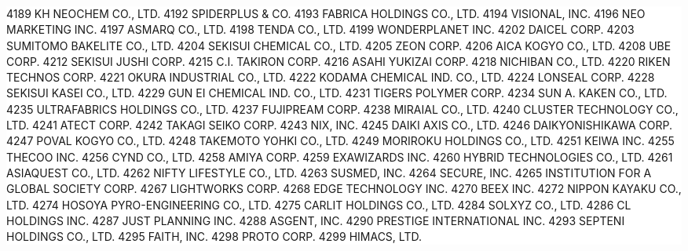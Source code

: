 4189	KH NEOCHEM CO., LTD.
4192	SPIDERPLUS & CO.
4193	FABRICA HOLDINGS CO., LTD.
4194	VISIONAL, INC.
4196	NEO MARKETING INC.
4197	ASMARQ CO., LTD.
4198	TENDA CO., LTD.
4199	WONDERPLANET INC.
4202	DAICEL CORP.
4203	SUMITOMO BAKELITE CO., LTD.
4204	SEKISUI CHEMICAL CO., LTD.
4205	ZEON CORP.
4206	AICA KOGYO CO., LTD.
4208	UBE CORP.
4212	SEKISUI JUSHI CORP.
4215	C.I. TAKIRON CORP.
4216	ASAHI YUKIZAI CORP.
4218	NICHIBAN CO., LTD.
4220	RIKEN TECHNOS CORP.
4221	OKURA INDUSTRIAL CO., LTD.
4222	KODAMA CHEMICAL IND. CO., LTD.
4224	LONSEAL CORP.
4228	SEKISUI KASEI CO., LTD.
4229	GUN EI CHEMICAL IND. CO., LTD.
4231	TIGERS POLYMER CORP.
4234	SUN A. KAKEN CO., LTD.
4235	ULTRAFABRICS HOLDINGS CO., LTD.
4237	FUJIPREAM CORP.
4238	MIRAIAL CO., LTD.
4240	CLUSTER TECHNOLOGY CO., LTD.
4241	ATECT CORP.
4242	TAKAGI SEIKO CORP.
4243	NIX, INC.
4245	DAIKI AXIS CO., LTD.
4246	DAIKYONISHIKAWA CORP.
4247	POVAL KOGYO CO., LTD.
4248	TAKEMOTO YOHKI CO., LTD.
4249	MORIROKU HOLDINGS CO., LTD.
4251	KEIWA INC.
4255	THECOO INC.
4256	CYND CO., LTD.
4258	AMIYA CORP.
4259	EXAWIZARDS INC.
4260	HYBRID TECHNOLOGIES CO., LTD.
4261	ASIAQUEST CO., LTD.
4262	NIFTY LIFESTYLE CO., LTD.
4263	SUSMED, INC.
4264	SECURE, INC.
4265	INSTITUTION FOR A GLOBAL SOCIETY CORP.
4267	LIGHTWORKS CORP.
4268	EDGE TECHNOLOGY INC.
4270	BEEX INC.
4272	NIPPON KAYAKU CO., LTD.
4274	HOSOYA PYRO-ENGINEERING CO., LTD.
4275	CARLIT HOLDINGS CO., LTD.
4284	SOLXYZ CO., LTD.
4286	CL HOLDINGS INC.
4287	JUST PLANNING INC.
4288	ASGENT, INC.
4290	PRESTIGE INTERNATIONAL INC.
4293	SEPTENI HOLDINGS CO., LTD.
4295	FAITH, INC.
4298	PROTO CORP.
4299	HIMACS, LTD.